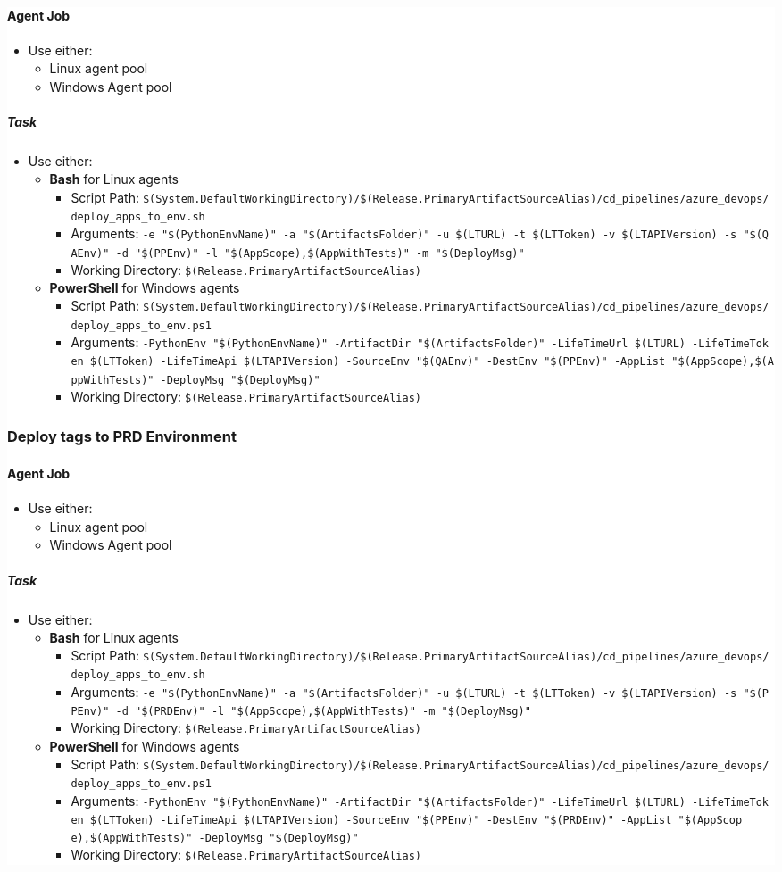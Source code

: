 #### Agent Job

* Use either:
  * Linux agent pool
  * Windows Agent pool

##### Task

* Use either:
  * **Bash** for Linux agents
    * Script Path: `$(System.DefaultWorkingDirectory)/$(Release.PrimaryArtifactSourceAlias)/cd_pipelines/azure_devops/deploy_apps_to_env.sh`
    * Arguments: `-e "$(PythonEnvName)" -a "$(ArtifactsFolder)" -u $(LTURL) -t $(LTToken) -v $(LTAPIVersion) -s "$(QAEnv)" -d "$(PPEnv)" -l "$(AppScope),$(AppWithTests)" -m "$(DeployMsg)"`
    * Working Directory: `$(Release.PrimaryArtifactSourceAlias)`
  * **PowerShell** for Windows agents
    * Script Path: `$(System.DefaultWorkingDirectory)/$(Release.PrimaryArtifactSourceAlias)/cd_pipelines/azure_devops/deploy_apps_to_env.ps1`
    * Arguments: `-PythonEnv "$(PythonEnvName)" -ArtifactDir "$(ArtifactsFolder)" -LifeTimeUrl $(LTURL) -LifeTimeToken $(LTToken) -LifeTimeApi $(LTAPIVersion) -SourceEnv "$(QAEnv)" -DestEnv "$(PPEnv)" -AppList "$(AppScope),$(AppWithTests)" -DeployMsg "$(DeployMsg)"`
    * Working Directory: `$(Release.PrimaryArtifactSourceAlias)`

### Deploy tags to PRD Environment

#### Agent Job

* Use either:
  * Linux agent pool
  * Windows Agent pool

##### Task

* Use either:
  * **Bash** for Linux agents
    * Script Path: `$(System.DefaultWorkingDirectory)/$(Release.PrimaryArtifactSourceAlias)/cd_pipelines/azure_devops/deploy_apps_to_env.sh`
    * Arguments: `-e "$(PythonEnvName)" -a "$(ArtifactsFolder)" -u $(LTURL) -t $(LTToken) -v $(LTAPIVersion) -s "$(PPEnv)" -d "$(PRDEnv)" -l "$(AppScope),$(AppWithTests)" -m "$(DeployMsg)"`
    * Working Directory: `$(Release.PrimaryArtifactSourceAlias)`
  * **PowerShell** for Windows agents
    * Script Path: `$(System.DefaultWorkingDirectory)/$(Release.PrimaryArtifactSourceAlias)/cd_pipelines/azure_devops/deploy_apps_to_env.ps1`
    * Arguments: `-PythonEnv "$(PythonEnvName)" -ArtifactDir "$(ArtifactsFolder)" -LifeTimeUrl $(LTURL) -LifeTimeToken $(LTToken) -LifeTimeApi $(LTAPIVersion) -SourceEnv "$(PPEnv)" -DestEnv "$(PRDEnv)" -AppList "$(AppScope),$(AppWithTests)" -DeployMsg "$(DeployMsg)"`
    * Working Directory: `$(Release.PrimaryArtifactSourceAlias)`
